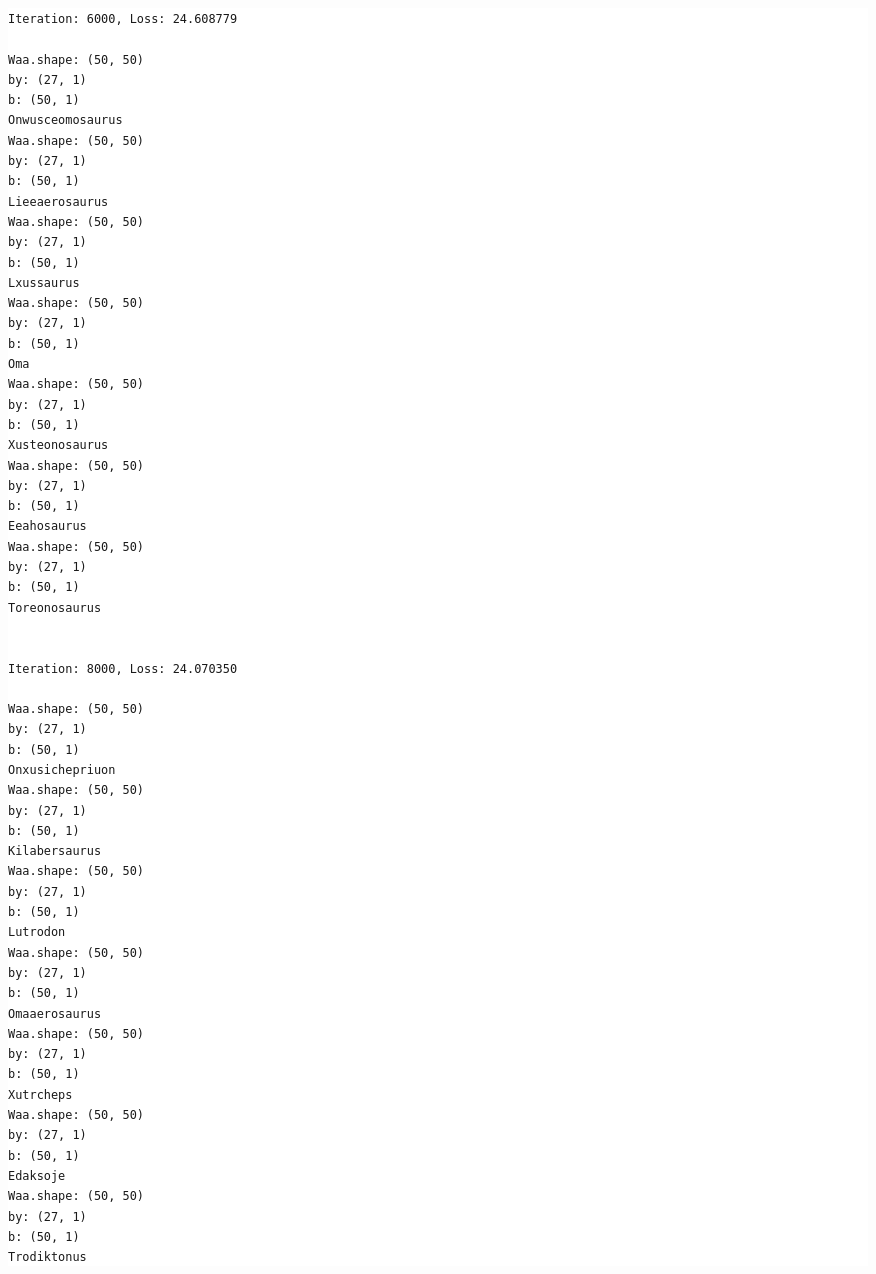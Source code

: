     
    Iteration: 6000, Loss: 24.608779
    
    Waa.shape: (50, 50)
    by: (27, 1)
    b: (50, 1)
    Onwusceomosaurus
    Waa.shape: (50, 50)
    by: (27, 1)
    b: (50, 1)
    Lieeaerosaurus
    Waa.shape: (50, 50)
    by: (27, 1)
    b: (50, 1)
    Lxussaurus
    Waa.shape: (50, 50)
    by: (27, 1)
    b: (50, 1)
    Oma
    Waa.shape: (50, 50)
    by: (27, 1)
    b: (50, 1)
    Xusteonosaurus
    Waa.shape: (50, 50)
    by: (27, 1)
    b: (50, 1)
    Eeahosaurus
    Waa.shape: (50, 50)
    by: (27, 1)
    b: (50, 1)
    Toreonosaurus
    
    
    Iteration: 8000, Loss: 24.070350
    
    Waa.shape: (50, 50)
    by: (27, 1)
    b: (50, 1)
    Onxusichepriuon
    Waa.shape: (50, 50)
    by: (27, 1)
    b: (50, 1)
    Kilabersaurus
    Waa.shape: (50, 50)
    by: (27, 1)
    b: (50, 1)
    Lutrodon
    Waa.shape: (50, 50)
    by: (27, 1)
    b: (50, 1)
    Omaaerosaurus
    Waa.shape: (50, 50)
    by: (27, 1)
    b: (50, 1)
    Xutrcheps
    Waa.shape: (50, 50)
    by: (27, 1)
    b: (50, 1)
    Edaksoje
    Waa.shape: (50, 50)
    by: (27, 1)
    b: (50, 1)
    Trodiktonus
    